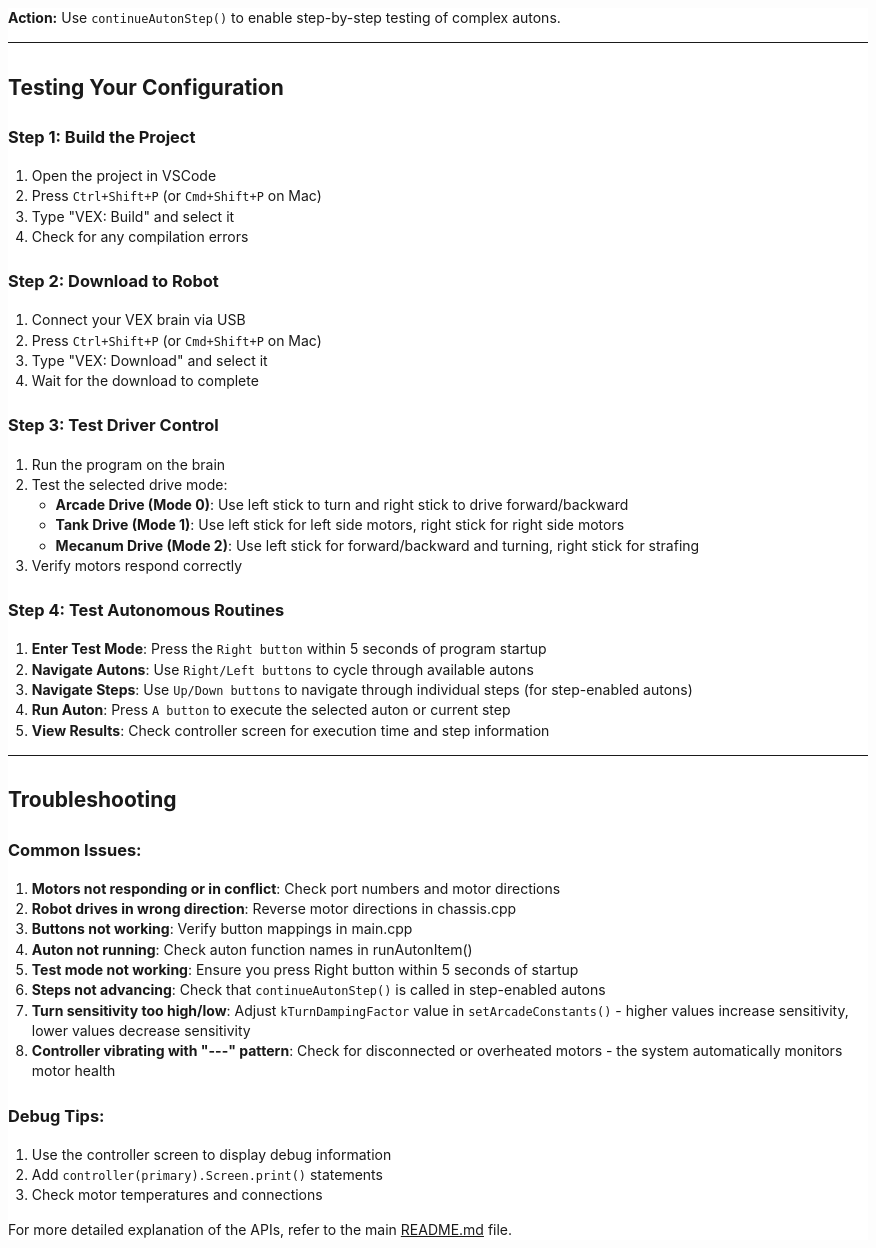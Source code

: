 **Action:** Use `continueAutonStep()` to enable step-by-step testing of complex autons.

---

## Testing Your Configuration

### Step 1: Build the Project
1. Open the project in VSCode
2. Press `Ctrl+Shift+P` (or `Cmd+Shift+P` on Mac)
3. Type "VEX: Build" and select it
4. Check for any compilation errors

### Step 2: Download to Robot
1. Connect your VEX brain via USB
2. Press `Ctrl+Shift+P` (or `Cmd+Shift+P` on Mac)
3. Type "VEX: Download" and select it
4. Wait for the download to complete

### Step 3: Test Driver Control
1. Run the program on the brain
2. Test the selected drive mode:
   - **Arcade Drive (Mode 0)**: Use left stick to turn and right stick to drive forward/backward
   - **Tank Drive (Mode 1)**: Use left stick for left side motors, right stick for right side motors
   - **Mecanum Drive (Mode 2)**: Use left stick for forward/backward and turning, right stick for strafing
3. Verify motors respond correctly

### Step 4: Test Autonomous Routines
1. **Enter Test Mode**: Press the `Right button` within 5 seconds of program startup
2. **Navigate Autons**: Use `Right/Left buttons` to cycle through available autons
3. **Navigate Steps**: Use `Up/Down buttons` to navigate through individual steps (for step-enabled autons)
4. **Run Auton**: Press `A button` to execute the selected auton or current step
5. **View Results**: Check controller screen for execution time and step information


---

## Troubleshooting

### Common Issues:
1. **Motors not responding or in conflict**: Check port numbers and motor directions
2. **Robot drives in wrong direction**: Reverse motor directions in chassis.cpp
3. **Buttons not working**: Verify button mappings in main.cpp
4. **Auton not running**: Check auton function names in runAutonItem()
5. **Test mode not working**: Ensure you press Right button within 5 seconds of startup
6. **Steps not advancing**: Check that `continueAutonStep()` is called in step-enabled autons
7. **Turn sensitivity too high/low**: Adjust `kTurnDampingFactor` value in `setArcadeConstants()` - higher values increase sensitivity, lower values decrease sensitivity
8. **Controller vibrating with "---" pattern**: Check for disconnected or overheated motors - the system automatically monitors motor health

### Debug Tips:
1. Use the controller screen to display debug information
2. Add `controller(primary).Screen.print()` statements
3. Check motor temperatures and connections

For more detailed explanation of the APIs, refer to the main [README.md](/readme.md) file. 